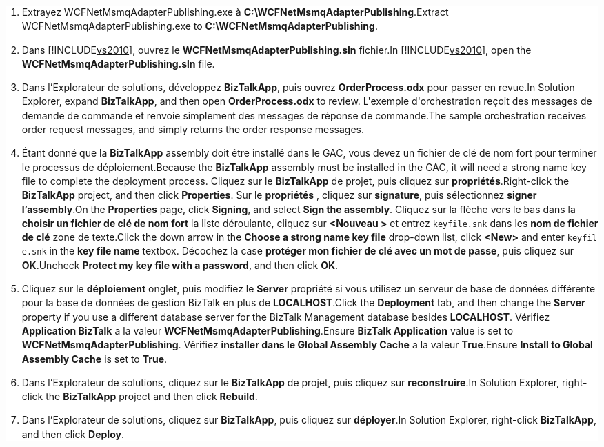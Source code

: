 1.  <span data-ttu-id="c8b7e-135">Extrayez WCFNetMsmqAdapterPublishing.exe à **C:\WCFNetMsmqAdapterPublishing**.</span><span class="sxs-lookup"><span data-stu-id="c8b7e-135">Extract WCFNetMsmqAdapterPublishing.exe to **C:\WCFNetMsmqAdapterPublishing**.</span></span>  
  
2.  <span data-ttu-id="c8b7e-136">Dans [!INCLUDE[vs2010](../includes/vs2010-md.md)], ouvrez le **WCFNetMsmqAdapterPublishing.sln** fichier.</span><span class="sxs-lookup"><span data-stu-id="c8b7e-136">In [!INCLUDE[vs2010](../includes/vs2010-md.md)], open the **WCFNetMsmqAdapterPublishing.sln** file.</span></span>  
  
3.  <span data-ttu-id="c8b7e-137">Dans l’Explorateur de solutions, développez **BizTalkApp**, puis ouvrez **OrderProcess.odx** pour passer en revue.</span><span class="sxs-lookup"><span data-stu-id="c8b7e-137">In Solution Explorer, expand **BizTalkApp**, and then open **OrderProcess.odx** to review.</span></span> <span data-ttu-id="c8b7e-138">L'exemple d'orchestration reçoit des messages de demande de commande et renvoie simplement des messages de réponse de commande.</span><span class="sxs-lookup"><span data-stu-id="c8b7e-138">The sample orchestration receives order request messages, and simply returns the order response messages.</span></span>  
  
4.  <span data-ttu-id="c8b7e-139">Étant donné que la **BizTalkApp** assembly doit être installé dans le GAC, vous devez un fichier de clé de nom fort pour terminer le processus de déploiement.</span><span class="sxs-lookup"><span data-stu-id="c8b7e-139">Because the **BizTalkApp** assembly must be installed in the GAC, it will need a strong name key file to complete the deployment process.</span></span> <span data-ttu-id="c8b7e-140">Cliquez sur le **BizTalkApp** de projet, puis cliquez sur **propriétés**.</span><span class="sxs-lookup"><span data-stu-id="c8b7e-140">Right-click the **BizTalkApp** project, and then click **Properties**.</span></span> <span data-ttu-id="c8b7e-141">Sur le **propriétés** , cliquez sur **signature**, puis sélectionnez **signer l’assembly**.</span><span class="sxs-lookup"><span data-stu-id="c8b7e-141">On the **Properties** page, click **Signing**, and select **Sign the assembly**.</span></span> <span data-ttu-id="c8b7e-142">Cliquez sur la flèche vers le bas dans la **choisir un fichier de clé de nom fort** la liste déroulante, cliquez sur  **\<Nouveau >** et entrez `keyfile.snk` dans les **nom de fichier de clé** zone de texte.</span><span class="sxs-lookup"><span data-stu-id="c8b7e-142">Click the down arrow in the **Choose a strong name key file** drop-down list, click **\<New>** and enter `keyfile.snk` in the **key file name** textbox.</span></span> <span data-ttu-id="c8b7e-143">Décochez la case **protéger mon fichier de clé avec un mot de passe**, puis cliquez sur **OK**.</span><span class="sxs-lookup"><span data-stu-id="c8b7e-143">Uncheck **Protect my key file with a password**, and then click **OK**.</span></span>  
  
5.  <span data-ttu-id="c8b7e-144">Cliquez sur le **déploiement** onglet, puis modifiez le **Server** propriété si vous utilisez un serveur de base de données différente pour la base de données de gestion BizTalk en plus de **LOCALHOST**.</span><span class="sxs-lookup"><span data-stu-id="c8b7e-144">Click the **Deployment** tab, and then change the **Server** property if you use a different database server for the BizTalk Management database besides **LOCALHOST**.</span></span>  <span data-ttu-id="c8b7e-145">Vérifiez **Application BizTalk** a la valeur **WCFNetMsmqAdapterPublishing**.</span><span class="sxs-lookup"><span data-stu-id="c8b7e-145">Ensure **BizTalk Application** value is set to **WCFNetMsmqAdapterPublishing**.</span></span> <span data-ttu-id="c8b7e-146">Vérifiez **installer dans le Global Assembly Cache** a la valeur **True**.</span><span class="sxs-lookup"><span data-stu-id="c8b7e-146">Ensure **Install to Global Assembly Cache** is set to **True**.</span></span>  
  
6.  <span data-ttu-id="c8b7e-147">Dans l’Explorateur de solutions, cliquez sur le **BizTalkApp** de projet, puis cliquez sur **reconstruire**.</span><span class="sxs-lookup"><span data-stu-id="c8b7e-147">In Solution Explorer, right-click the **BizTalkApp**  project and then click **Rebuild**.</span></span>  
  
7.  <span data-ttu-id="c8b7e-148">Dans l’Explorateur de solutions, cliquez sur **BizTalkApp**, puis cliquez sur **déployer**.</span><span class="sxs-lookup"><span data-stu-id="c8b7e-148">In Solution Explorer, right-click **BizTalkApp**, and then click **Deploy**.</span></span>  
  
